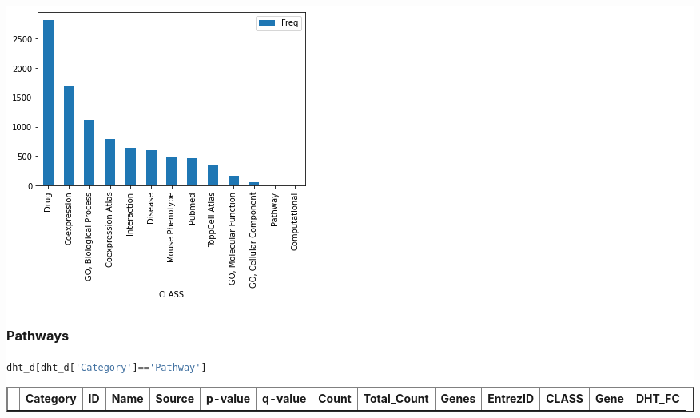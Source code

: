 ![png](output_37_0.png)


### Pathways


```python
dht_d[dht_d['Category']=='Pathway']
```




<div>
<style scoped>
    .dataframe tbody tr th:only-of-type {
        vertical-align: middle;
    }

    .dataframe tbody tr th {
        vertical-align: top;
    }

    .dataframe thead th {
        text-align: right;
    }
</style>
<table border="1" class="dataframe">
  <thead>
    <tr style="text-align: right;">
      <th></th>
      <th>Category</th>
      <th>ID</th>
      <th>Name</th>
      <th>Source</th>
      <th>p-value</th>
      <th>q-value</th>
      <th>Count</th>
      <th>Total_Count</th>
      <th>Genes</th>
      <th>EntrezID</th>
      <th>CLASS</th>
      <th>Gene</th>
      <th>DHT_FC</th>
    </tr>
  </thead>
  <tbody>
    <tr>